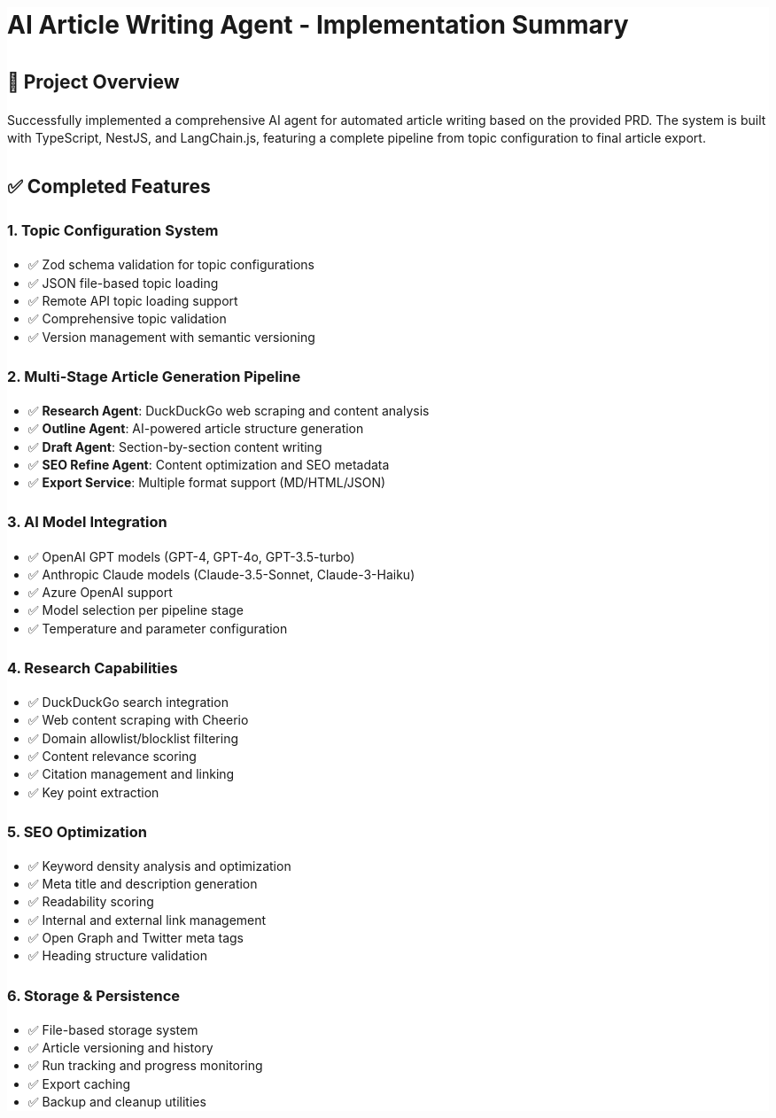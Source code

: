 # AI Article Writing Agent - Implementation Summary

## 🎯 Project Overview

Successfully implemented a comprehensive AI agent for automated article writing based on the provided PRD. The system is built with TypeScript, NestJS, and LangChain.js, featuring a complete pipeline from topic configuration to final article export.

## ✅ Completed Features

### 1. **Topic Configuration System**
- ✅ Zod schema validation for topic configurations
- ✅ JSON file-based topic loading
- ✅ Remote API topic loading support
- ✅ Comprehensive topic validation
- ✅ Version management with semantic versioning

### 2. **Multi-Stage Article Generation Pipeline**
- ✅ **Research Agent**: DuckDuckGo web scraping and content analysis
- ✅ **Outline Agent**: AI-powered article structure generation
- ✅ **Draft Agent**: Section-by-section content writing
- ✅ **SEO Refine Agent**: Content optimization and SEO metadata
- ✅ **Export Service**: Multiple format support (MD/HTML/JSON)

### 3. **AI Model Integration**
- ✅ OpenAI GPT models (GPT-4, GPT-4o, GPT-3.5-turbo)
- ✅ Anthropic Claude models (Claude-3.5-Sonnet, Claude-3-Haiku)
- ✅ Azure OpenAI support
- ✅ Model selection per pipeline stage
- ✅ Temperature and parameter configuration

### 4. **Research Capabilities**
- ✅ DuckDuckGo search integration
- ✅ Web content scraping with Cheerio
- ✅ Domain allowlist/blocklist filtering
- ✅ Content relevance scoring
- ✅ Citation management and linking
- ✅ Key point extraction

### 5. **SEO Optimization**
- ✅ Keyword density analysis and optimization
- ✅ Meta title and description generation
- ✅ Readability scoring
- ✅ Internal and external link management
- ✅ Open Graph and Twitter meta tags
- ✅ Heading structure validation

### 6. **Storage & Persistence**
- ✅ File-based storage system
- ✅ Article versioning and history
- ✅ Run tracking and progress monitoring
- ✅ Export caching
- ✅ Backup and cleanup utilities
